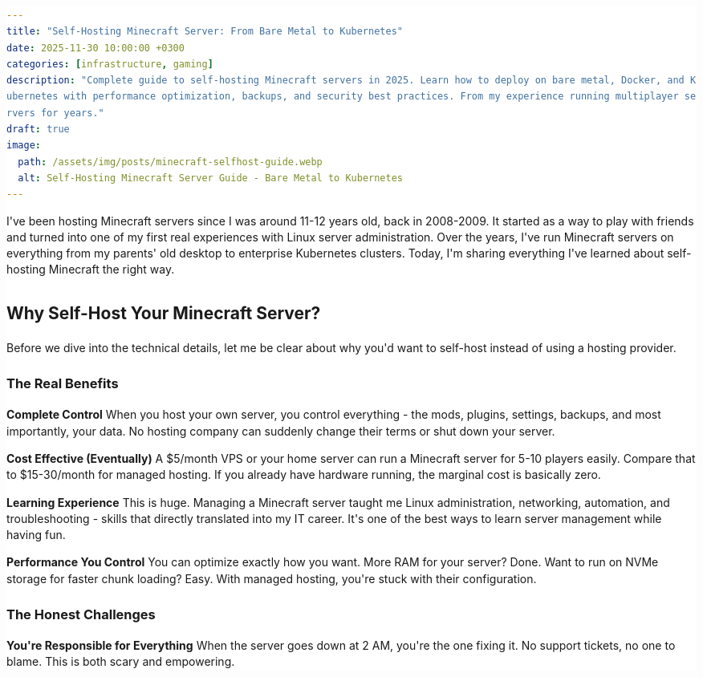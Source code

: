 ```yaml
---
title: "Self-Hosting Minecraft Server: From Bare Metal to Kubernetes"
date: 2025-11-30 10:00:00 +0300
categories: [infrastructure, gaming]
description: "Complete guide to self-hosting Minecraft servers in 2025. Learn how to deploy on bare metal, Docker, and Kubernetes with performance optimization, backups, and security best practices. From my experience running multiplayer servers for years."
draft: true
image:
  path: /assets/img/posts/minecraft-selfhost-guide.webp
  alt: Self-Hosting Minecraft Server Guide - Bare Metal to Kubernetes
---
```


I've been hosting Minecraft servers since I was around 11-12 years old, back in 2008-2009. It started as a way to play with friends and turned into one of my first real experiences with Linux server administration. Over the years, I've run Minecraft servers on everything from my parents' old desktop to enterprise Kubernetes clusters. Today, I'm sharing everything I've learned about self-hosting Minecraft the right way.

## Why Self-Host Your Minecraft Server?

Before we dive into the technical details, let me be clear about why you'd want to self-host instead of using a hosting provider.

### The Real Benefits

**Complete Control**
When you host your own server, you control everything - the mods, plugins, settings, backups, and most importantly, your data. No hosting company can suddenly change their terms or shut down your server.

**Cost Effective (Eventually)**
A $5/month VPS or your home server can run a Minecraft server for 5-10 players easily. Compare that to $15-30/month for managed hosting. If you already have hardware running, the marginal cost is basically zero.

**Learning Experience**
This is huge. Managing a Minecraft server taught me Linux administration, networking, automation, and troubleshooting - skills that directly translated into my IT career. It's one of the best ways to learn server management while having fun.

**Performance You Control**
You can optimize exactly how you want. More RAM for your server? Done. Want to run on NVMe storage for faster chunk loading? Easy. With managed hosting, you're stuck with their configuration.

### The Honest Challenges

**You're Responsible for Everything**
When the server goes down at 2 AM, you're the one fixing it. No support tickets, no one to blame. This is both scary and empowering.
